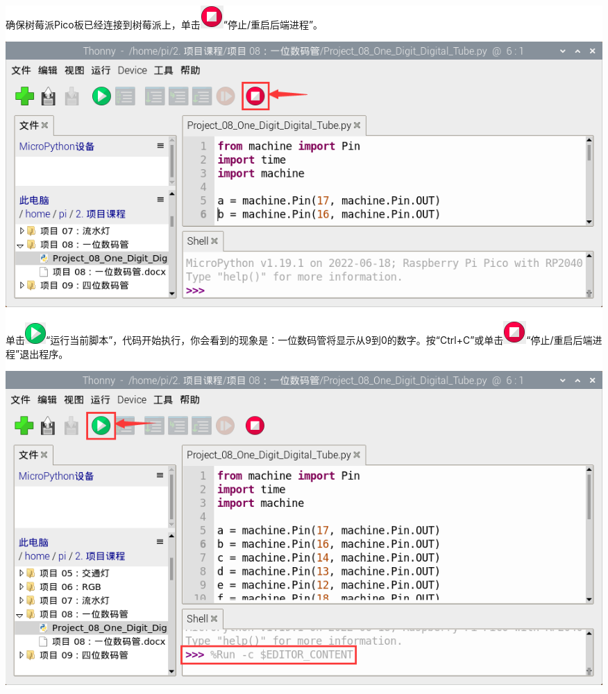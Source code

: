 确保树莓派Pico板已经连接到树莓派上，单击![](media/32e03e9d4211e9ef97c1d2b18f05c902.png)“停止/重启后端进程”。

![](media/17686f5d41f53b2eb257eb4c1ced02ff.png)

单击![](media/bb4d9305714a178069d277b20e0934b7.png)“运行当前脚本”，代码开始执行，你会看到的现象是：一位数码管将显示从9到0的数字。按“Ctrl+C”或单击![](media/32e03e9d4211e9ef97c1d2b18f05c902.png)“停止/重启后端进程”退出程序。

![](media/70d51b05dcb3c0deb2c7ecaf5bc2c018.png)
